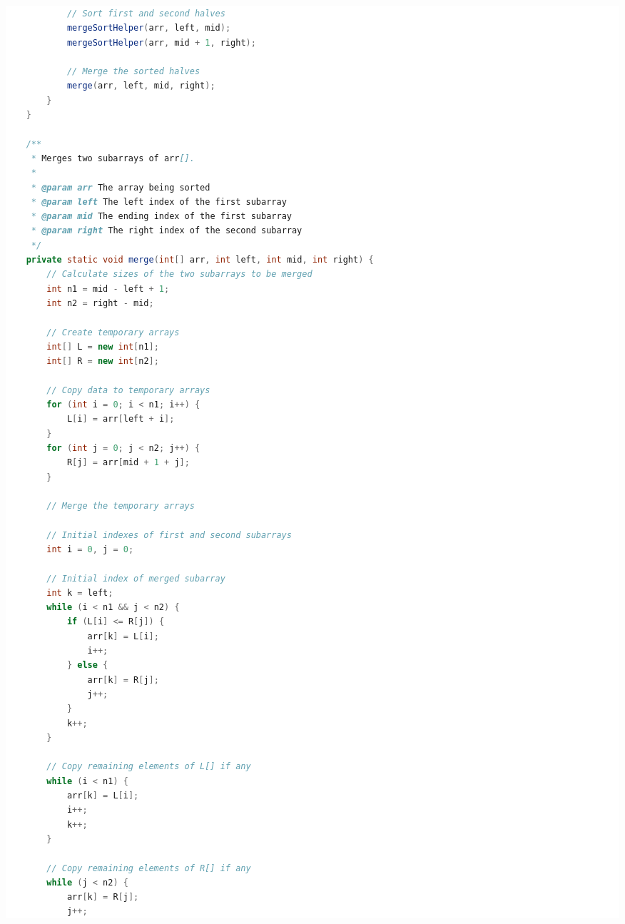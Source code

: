 ```java
            // Sort first and second halves
            mergeSortHelper(arr, left, mid);
            mergeSortHelper(arr, mid + 1, right);
            
            // Merge the sorted halves
            merge(arr, left, mid, right);
        }
    }
    
    /**
     * Merges two subarrays of arr[].
     * 
     * @param arr The array being sorted
     * @param left The left index of the first subarray
     * @param mid The ending index of the first subarray
     * @param right The right index of the second subarray
     */
    private static void merge(int[] arr, int left, int mid, int right) {
        // Calculate sizes of the two subarrays to be merged
        int n1 = mid - left + 1;
        int n2 = right - mid;
        
        // Create temporary arrays
        int[] L = new int[n1];
        int[] R = new int[n2];
        
        // Copy data to temporary arrays
        for (int i = 0; i < n1; i++) {
            L[i] = arr[left + i];
        }
        for (int j = 0; j < n2; j++) {
            R[j] = arr[mid + 1 + j];
        }
        
        // Merge the temporary arrays
        
        // Initial indexes of first and second subarrays
        int i = 0, j = 0;
        
        // Initial index of merged subarray
        int k = left;
        while (i < n1 && j < n2) {
            if (L[i] <= R[j]) {
                arr[k] = L[i];
                i++;
            } else {
                arr[k] = R[j];
                j++;
            }
            k++;
        }
        
        // Copy remaining elements of L[] if any
        while (i < n1) {
            arr[k] = L[i];
            i++;
            k++;
        }
        
        // Copy remaining elements of R[] if any
        while (j < n2) {
            arr[k] = R[j];
            j++;
```